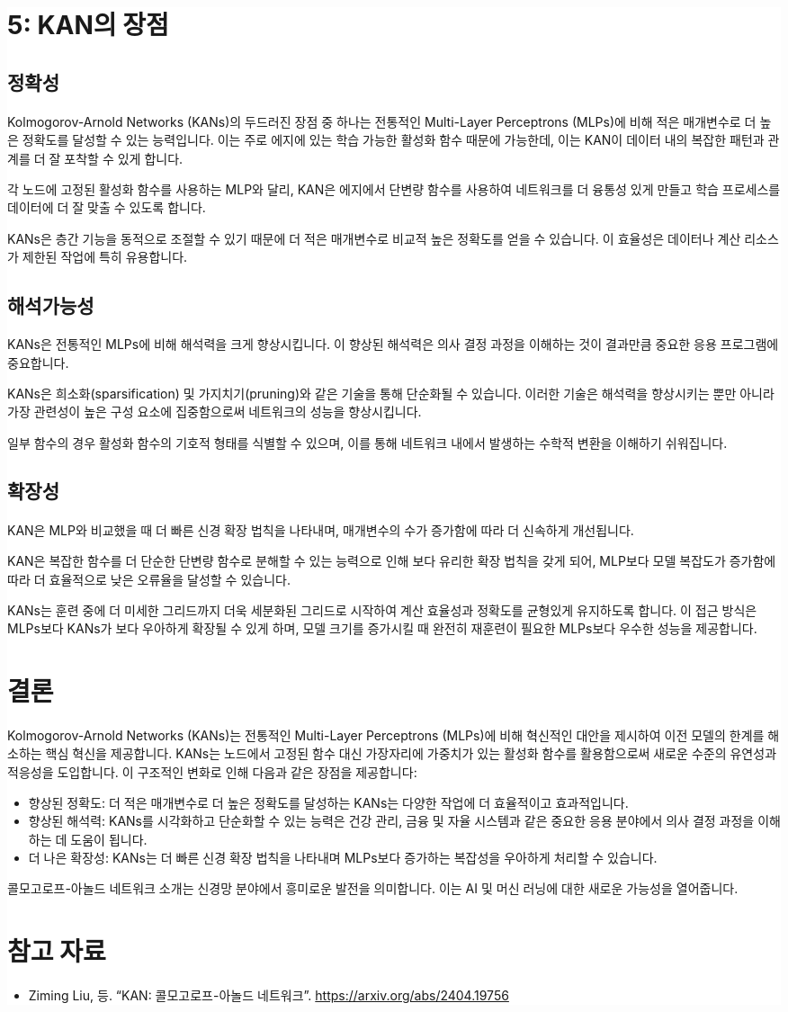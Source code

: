 # 5: KAN의 장점

## 정확성

Kolmogorov-Arnold Networks (KANs)의 두드러진 장점 중 하나는 전통적인 Multi-Layer Perceptrons (MLPs)에 비해 적은 매개변수로 더 높은 정확도를 달성할 수 있는 능력입니다. 이는 주로 에지에 있는 학습 가능한 활성화 함수 때문에 가능한데, 이는 KAN이 데이터 내의 복잡한 패턴과 관계를 더 잘 포착할 수 있게 합니다.

각 노드에 고정된 활성화 함수를 사용하는 MLP와 달리, KAN은 에지에서 단변량 함수를 사용하여 네트워크를 더 융통성 있게 만들고 학습 프로세스를 데이터에 더 잘 맞출 수 있도록 합니다.

<div class="content-ad"></div>

KANs은 층간 기능을 동적으로 조절할 수 있기 때문에 더 적은 매개변수로 비교적 높은 정확도를 얻을 수 있습니다. 이 효율성은 데이터나 계산 리소스가 제한된 작업에 특히 유용합니다.

## 해석가능성

KANs은 전통적인 MLPs에 비해 해석력을 크게 향상시킵니다. 이 향상된 해석력은 의사 결정 과정을 이해하는 것이 결과만큼 중요한 응용 프로그램에 중요합니다.

KANs은 희소화(sparsification) 및 가지치기(pruning)와 같은 기술을 통해 단순화될 수 있습니다. 이러한 기술은 해석력을 향상시키는 뿐만 아니라 가장 관련성이 높은 구성 요소에 집중함으로써 네트워크의 성능을 향상시킵니다.

<div class="content-ad"></div>

일부 함수의 경우 활성화 함수의 기호적 형태를 식별할 수 있으며, 이를 통해 네트워크 내에서 발생하는 수학적 변환을 이해하기 쉬워집니다.

## 확장성

KAN은 MLP와 비교했을 때 더 빠른 신경 확장 법칙을 나타내며, 매개변수의 수가 증가함에 따라 더 신속하게 개선됩니다.

KAN은 복잡한 함수를 더 단순한 단변량 함수로 분해할 수 있는 능력으로 인해 보다 유리한 확장 법칙을 갖게 되어, MLP보다 모델 복잡도가 증가함에 따라 더 효율적으로 낮은 오류율을 달성할 수 있습니다.

<div class="content-ad"></div>

KANs는 훈련 중에 더 미세한 그리드까지 더욱 세분화된 그리드로 시작하여 계산 효율성과 정확도를 균형있게 유지하도록 합니다. 이 접근 방식은 MLPs보다 KANs가 보다 우아하게 확장될 수 있게 하며, 모델 크기를 증가시킬 때 완전히 재훈련이 필요한 MLPs보다 우수한 성능을 제공합니다.

# 결론

Kolmogorov-Arnold Networks (KANs)는 전통적인 Multi-Layer Perceptrons (MLPs)에 비해 혁신적인 대안을 제시하여 이전 모델의 한계를 해소하는 핵심 혁신을 제공합니다. KANs는 노드에서 고정된 함수 대신 가장자리에 가중치가 있는 활성화 함수를 활용함으로써 새로운 수준의 유연성과 적응성을 도입합니다. 이 구조적인 변화로 인해 다음과 같은 장점을 제공합니다:

- 향상된 정확도: 더 적은 매개변수로 더 높은 정확도를 달성하는 KANs는 다양한 작업에 더 효율적이고 효과적입니다.
- 향상된 해석력: KANs를 시각화하고 단순화할 수 있는 능력은 건강 관리, 금융 및 자율 시스템과 같은 중요한 응용 분야에서 의사 결정 과정을 이해하는 데 도움이 됩니다.
- 더 나은 확장성: KANs는 더 빠른 신경 확장 법칙을 나타내며 MLPs보다 증가하는 복잡성을 우아하게 처리할 수 있습니다.

<div class="content-ad"></div>

콜모고로프-아놀드 네트워크 소개는 신경망 분야에서 흥미로운 발전을 의미합니다. 이는 AI 및 머신 러닝에 대한 새로운 가능성을 열어줍니다.

# 참고 자료

- Ziming Liu, 등. “KAN: 콜모고로프-아놀드 네트워크”. https://arxiv.org/abs/2404.19756
